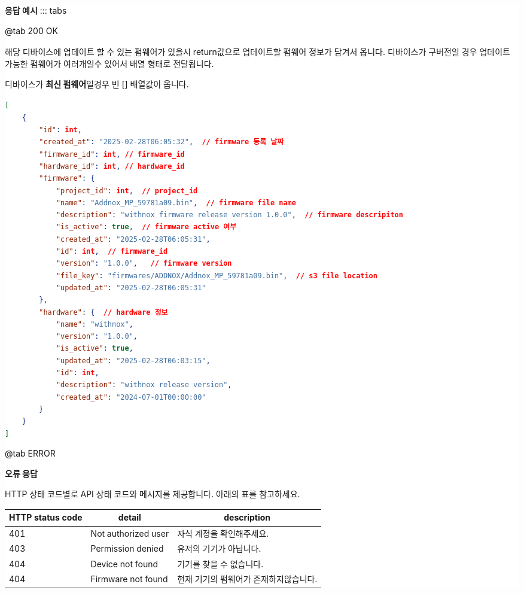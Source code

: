 **응답 예시**
::: tabs

@tab <span class="ok-tab">200 OK</span>

해당 디바이스에 업데이트 할 수 있는 펌웨어가 있을시 return값으로 업데이트할 펌웨어 정보가 담겨서 옵니다.
디바이스가 구버전일 경우 업데이트 가능한 펌웨어가 여러개일수 있어서 배열 형태로 전달됩니다.

디바이스가 **최신 펌웨어**일경우 빈 [] 배열값이 옵니다.

```json
[
    {
        "id": int,    
        "created_at": "2025-02-28T06:05:32",  // firmware 등록 날짜
        "firmware_id": int, // firmware_id
        "hardware_id": int, // hardware_id
        "firmware": {
            "project_id": int,  // project_id
            "name": "Addnox_MP_59781a09.bin",  // firmware file name
            "description": "withnox firmware release version 1.0.0",  // firmware descripiton
            "is_active": true,  // firmware active 여부
            "created_at": "2025-02-28T06:05:31",
            "id": int,  // firmware_id
            "version": "1.0.0",   // firmware version
            "file_key": "firmwares/ADDNOX/Addnox_MP_59781a09.bin",  // s3 file location
            "updated_at": "2025-02-28T06:05:31"
        }, 
        "hardware": {  // hardware 정보
            "name": "withnox",
            "version": "1.0.0",
            "is_active": true,
            "updated_at": "2025-02-28T06:03:15",
            "id": int,
            "description": "withnox release version",
            "created_at": "2024-07-01T00:00:00"
        }
    }
]
```
@tab <span class="error-tab">ERROR</span>

**오류 응답**

HTTP 상태 코드별로 API 상태 코드와 메시지를 제공합니다. 아래의 표를 참고하세요.

| HTTP status code | detail           | description             |
|------------------|------------------|-------------------------|
| 401              | Not authorized user     | 자식 계정을 확인해주세요.|
| 403              | Permission denied  | 유저의 기기가 아닙니다.     |
| 404              | Device not found  | 기기를 찾을 수 없습니다.     |
| 404              | Firmware not found  | 현재 기기의 펌웨어가 존재하지않습니다.     |
